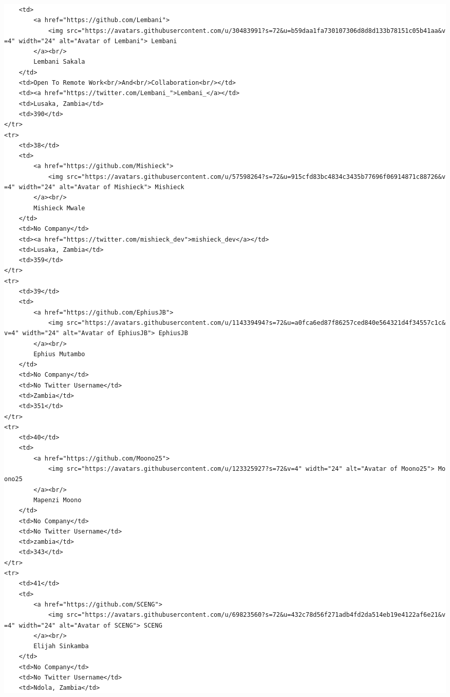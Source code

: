 		<td>
			<a href="https://github.com/Lembani">
				<img src="https://avatars.githubusercontent.com/u/30483991?s=72&u=b59daa1fa730107306d8d8d133b78151c05b41aa&v=4" width="24" alt="Avatar of Lembani"> Lembani
			</a><br/>
			Lembani Sakala
		</td>
		<td>Open To Remote Work<br/>And<br/>Collaboration<br/></td>
		<td><a href="https://twitter.com/Lembani_">Lembani_</a></td>
		<td>Lusaka, Zambia</td>
		<td>390</td>
	</tr>
	<tr>
		<td>38</td>
		<td>
			<a href="https://github.com/Mishieck">
				<img src="https://avatars.githubusercontent.com/u/57598264?s=72&u=915cfd83bc4834c3435b77696f06914871c88726&v=4" width="24" alt="Avatar of Mishieck"> Mishieck
			</a><br/>
			Mishieck Mwale
		</td>
		<td>No Company</td>
		<td><a href="https://twitter.com/mishieck_dev">mishieck_dev</a></td>
		<td>Lusaka, Zambia</td>
		<td>359</td>
	</tr>
	<tr>
		<td>39</td>
		<td>
			<a href="https://github.com/EphiusJB">
				<img src="https://avatars.githubusercontent.com/u/114339494?s=72&u=a0fca6ed87f86257ced840e564321d4f34557c1c&v=4" width="24" alt="Avatar of EphiusJB"> EphiusJB
			</a><br/>
			Ephius Mutambo
		</td>
		<td>No Company</td>
		<td>No Twitter Username</td>
		<td>Zambia</td>
		<td>351</td>
	</tr>
	<tr>
		<td>40</td>
		<td>
			<a href="https://github.com/Moono25">
				<img src="https://avatars.githubusercontent.com/u/123325927?s=72&v=4" width="24" alt="Avatar of Moono25"> Moono25
			</a><br/>
			Mapenzi Moono
		</td>
		<td>No Company</td>
		<td>No Twitter Username</td>
		<td>zambia</td>
		<td>343</td>
	</tr>
	<tr>
		<td>41</td>
		<td>
			<a href="https://github.com/SCENG">
				<img src="https://avatars.githubusercontent.com/u/69823560?s=72&u=432c78d56f271adb4fd2da514eb19e4122af6e21&v=4" width="24" alt="Avatar of SCENG"> SCENG
			</a><br/>
			Elijah Sinkamba
		</td>
		<td>No Company</td>
		<td>No Twitter Username</td>
		<td>Ndola, Zambia</td>